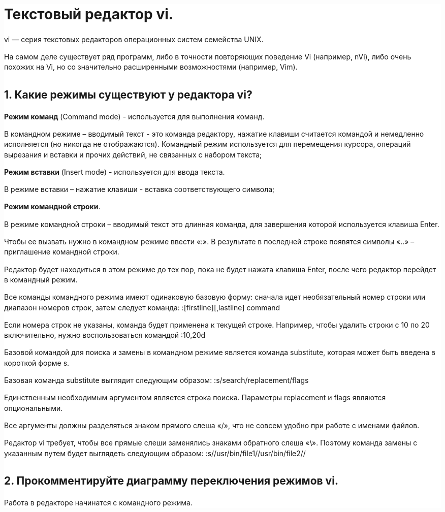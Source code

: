 # Текстовый редактор vi. 

vi — серия текстовых редакторов операционных систем семейства UNIX. 

На самом деле существует ряд программ, либо в точности повторяющих поведение Vi (например, nVi), либо очень похожих на Vi, но со значительно расширенными возможностями (например, Vim). 

## 1. Какие режимы существуют у редактора vi?

**Режим команд** (Command mode) - используется для выполнения команд. 

В командном режиме – вводимый текст - это команда редактору, нажатие клавиши считается командой и немедленно исполняется (но никогда не отображаются). Командный режим используется для перемещения курсора, операций вырезания и вставки и прочих действий, не связанных с набором текста;


**Режим вставки** (Insert mode) - используется для ввода текста. 

В режиме вставки – нажатие клавиши - вставка соответствующего символа;


**Режим командной строки**.

В режиме командной строки – вводимый текст это длинная команда, для завершения которой используется клавиша Enter.

Чтобы ее вызвать нужно в командном режиме ввести «:». В результате в последней строке появятся символы «..» – приглашение командной строки. 

Редактор будет находиться в этом режиме до тех пор, пока не будет нажата клавиша Enter, после чего редактор перейдет в командный режим. 


Все команды командного режима имеют одинаковую базовую форму: сначала идет необязательный номер строки или диапазон номеров строк, затем следует команда: :[firstline][,lastline] command

Если номера строк не указаны, команда будет применена к текущей строке. Например, чтобы удалить строки с 10 по 20 включительно, нужно воспользоваться командой :10,20d

Базовой командой для поиска и замены в командном режиме является команда substitute, которая может быть введена в короткой форме s. 

Базовая команда substitute выглядит следующим образом: :s/search/replacement/flags

Единственным необходимым аргументом является строка поиска. Параметры replacement и flags являются опциональными. 

Все аргументы должны разделяться знаком прямого слеша «/», что не совсем удобно при работе с именами файлов. 

Редактор vi требует, чтобы все прямые слеши заменялись знаками обратного слеша «\». Поэтому команда замены с указанным путем будет выглядеть следующим образом: :s/\/usr\/bin\/file1/\/usr\/bin\/file2\//

## 2. Прокомментируйте диаграмму переключения режимов vi. 

Работа в редакторе начинатся с командного режима. 
